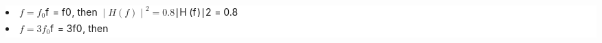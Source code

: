 </li><li><span class="ql-formula" data-value="f=f_0">﻿<span contenteditable="false"><span class="katex"><span class="katex-mathml"><math><semantics><mrow><mi>f</mi><mo>=</mo><msub><mi>f</mi><mn>0</mn></msub></mrow><annotation encoding="application/x-tex">f=f_0</annotation></semantics></math></span><span class="katex-html" aria-hidden="true"><span class="base"><span class="strut" style="height: 0.8888799999999999em; vertical-align: -0.19444em;"></span><span style="margin-right: 0.10764em;" class="mord mathdefault">f</span><span class="mspace" style="margin-right: 0.2777777777777778em;"></span><span class="mrel">=</span><span class="mspace" style="margin-right: 0.2777777777777778em;"></span></span><span class="base"><span class="strut" style="height: 0.8888799999999999em; vertical-align: -0.19444em;"></span><span class="mord"><span style="margin-right: 0.10764em;" class="mord mathdefault">f</span><span class="msupsub"><span class="vlist-t vlist-t2"><span class="vlist-r"><span class="vlist" style="height: 0.30110799999999993em;"><span class="" style="top: -2.5500000000000003em; margin-left: -0.10764em; margin-right: 0.05em;"><span class="pstrut" style="height: 2.7em;"></span><span class="sizing reset-size6 size3 mtight"><span class="mord mtight">0</span></span></span></span><span class="vlist-s">​</span></span><span class="vlist-r"><span class="vlist" style="height: 0.15em;"><span class=""></span></span></span></span></span></span></span></span></span></span>﻿</span>, then <span class="ql-formula" data-value="\left|H\left(f\right)\right|^2=0.8">﻿<span contenteditable="false"><span class="katex"><span class="katex-mathml"><math><semantics><mrow><msup><mrow><mo fence="true">∣</mo><mi>H</mi><mrow><mo fence="true">(</mo><mi>f</mi><mo fence="true">)</mo></mrow><mo fence="true">∣</mo></mrow><mn>2</mn></msup><mo>=</mo><mn>0.8</mn></mrow><annotation encoding="application/x-tex">\left|H\left(f\right)\right|^2=0.8</annotation></semantics></math></span><span class="katex-html" aria-hidden="true"><span class="base"><span class="strut" style="height: 1.204008em; vertical-align: -0.25em;"></span><span class="minner"><span class="minner"><span class="mopen delimcenter" style="top: 0em;">∣</span><span style="margin-right: 0.08125em;" class="mord mathdefault">H</span><span class="mspace" style="margin-right: 0.16666666666666666em;"></span><span class="minner"><span class="mopen delimcenter" style="top: 0em;">(</span><span style="margin-right: 0.10764em;" class="mord mathdefault">f</span><span class="mclose delimcenter" style="top: 0em;">)</span></span><span class="mclose delimcenter" style="top: 0em;">∣</span></span><span class="msupsub"><span class="vlist-t"><span class="vlist-r"><span class="vlist" style="height: 0.954008em;"><span class="" style="top: -3.2029em; margin-right: 0.05em;"><span class="pstrut" style="height: 2.7em;"></span><span class="sizing reset-size6 size3 mtight"><span class="mord mtight">2</span></span></span></span></span></span></span></span><span class="mspace" style="margin-right: 0.2777777777777778em;"></span><span class="mrel">=</span><span class="mspace" style="margin-right: 0.2777777777777778em;"></span></span><span class="base"><span class="strut" style="height: 0.64444em; vertical-align: 0em;"></span><span class="mord">0</span><span class="mord">.</span><span class="mord">8</span></span></span></span></span>﻿</span> </li><li><span class="ql-formula" data-value="f=3f_0">﻿<span contenteditable="false"><span class="katex"><span class="katex-mathml"><math><semantics><mrow><mi>f</mi><mo>=</mo><mn>3</mn><msub><mi>f</mi><mn>0</mn></msub></mrow><annotation encoding="application/x-tex">f=3f_0</annotation></semantics></math></span><span class="katex-html" aria-hidden="true"><span class="base"><span class="strut" style="height: 0.8888799999999999em; vertical-align: -0.19444em;"></span><span style="margin-right: 0.10764em;" class="mord mathdefault">f</span><span class="mspace" style="margin-right: 0.2777777777777778em;"></span><span class="mrel">=</span><span class="mspace" style="margin-right: 0.2777777777777778em;"></span></span><span class="base"><span class="strut" style="height: 0.8888799999999999em; vertical-align: -0.19444em;"></span><span class="mord">3</span><span class="mord"><span style="margin-right: 0.10764em;" class="mord mathdefault">f</span><span class="msupsub"><span class="vlist-t vlist-t2"><span class="vlist-r"><span class="vlist" style="height: 0.30110799999999993em;"><span class="" style="top: -2.5500000000000003em; margin-left: -0.10764em; margin-right: 0.05em;"><span class="pstrut" style="height: 2.7em;"></span><span class="sizing reset-size6 size3 mtight"><span class="mord mtight">0</span></span></span></span><span class="vlist-s">​</span></span><span class="vlist-r"><span class="vlist" style="height: 0.15em;"><span class=""></span></span></span></span></span></span></span></span></span></span>﻿</span>, then